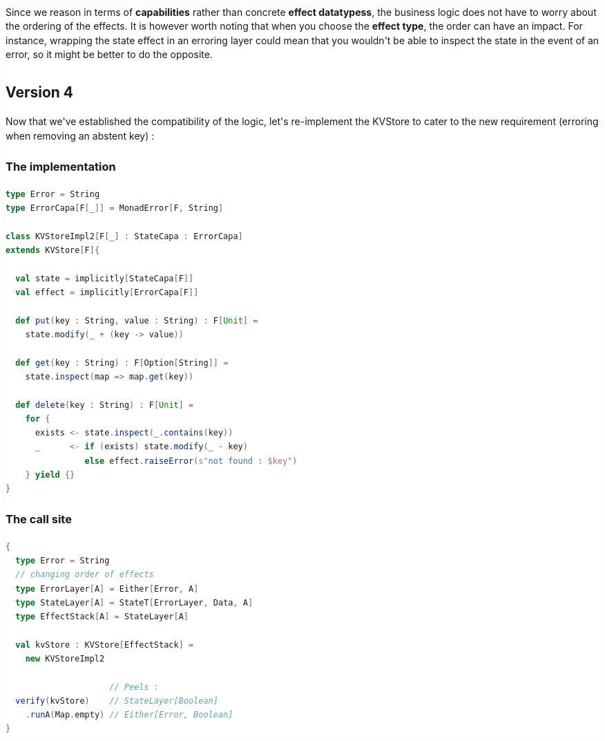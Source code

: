 Since we reason in terms of **capabilities** rather than concrete **effect datatypess**, the business logic does not have to worry about the ordering of the effects. It is however worth noting that when you choose the **effect type**, the order can have an impact. For instance, wrapping the state effect in an erroring layer could mean that you wouldn't be able to inspect the state in the event of an error, so it might be better to do the opposite.


## Version 4

Now that we've established the compatibility of the logic, let's re-implement the KVStore to cater to the new requirement (erroring when removing an abstent key) :

### The implementation

```scala mdoc
type Error = String
type ErrorCapa[F[_]] = MonadError[F, String]

class KVStoreImpl2[F[_] : StateCapa : ErrorCapa]
extends KVStore[F]{

  val state = implicitly[StateCapa[F]]
  val effect = implicitly[ErrorCapa[F]]

  def put(key : String, value : String) : F[Unit] =
    state.modify(_ + (key -> value))

  def get(key : String) : F[Option[String]] =
    state.inspect(map => map.get(key))

  def delete(key : String) : F[Unit] =
    for {
      exists <- state.inspect(_.contains(key))
      _      <- if (exists) state.modify(_ - key)
                else effect.raiseError(s"not found : $key")
    } yield {}
}
```

### The call site

```scala mdoc
{
  type Error = String
  // changing order of effects
  type ErrorLayer[A] = Either[Error, A]
  type StateLayer[A] = StateT[ErrorLayer, Data, A]
  type EffectStack[A] = StateLayer[A]

  val kvStore : KVStore[EffectStack] =
    new KVStoreImpl2

                     // Peels :
  verify(kvStore)    // StateLayer[Boolean]
    .runA(Map.empty) // Either[Error, Boolean]
}
```
